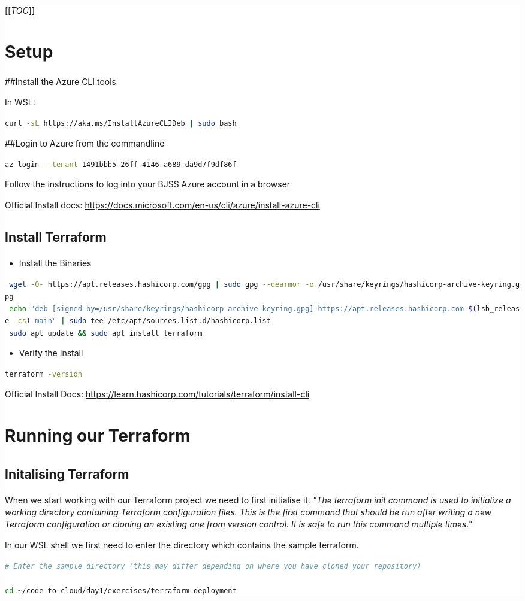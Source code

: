 [[_TOC_]]

# Setup

##Install the Azure CLI tools

In WSL:
```bash
curl -sL https://aka.ms/InstallAzureCLIDeb | sudo bash
```

##Login to Azure from the commandline

```bash
az login --tenant 1491bbb5-26ff-4146-a689-da9d7f9df86f
```

Follow the instructions to log into your BJSS Azure account in a browser

Official Install docs: https://docs.microsoft.com/en-us/cli/azure/install-azure-cli


## Install Terraform

* Install the Binaries

```bash
 wget -O- https://apt.releases.hashicorp.com/gpg | sudo gpg --dearmor -o /usr/share/keyrings/hashicorp-archive-keyring.gpg
 echo "deb [signed-by=/usr/share/keyrings/hashicorp-archive-keyring.gpg] https://apt.releases.hashicorp.com $(lsb_release -cs) main" | sudo tee /etc/apt/sources.list.d/hashicorp.list
 sudo apt update && sudo apt install terraform
```

* Verify the Install
```bash
terraform -version
```

Official Install Docs:
https://learn.hashicorp.com/tutorials/terraform/install-cli


# Running our Terraform

## Initalising Terraform

When we start working with our Terraform project we need to first initialise it. 
*"The terraform init command is used to initialize a working directory containing Terraform configuration files. This is the first command that should be run after writing a new Terraform configuration or cloning an existing one from version control. It is safe to run this command multiple times."*

In our WSL shell we first need to enter the directory which contains the sample terraform.

```bash
# Enter the sample directory (this may differ depending on where you have cloned your repository)

cd ~/code-to-cloud/day1/exercises/terraform-deployment
```
